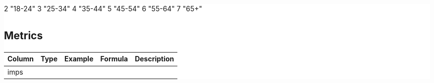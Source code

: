 </tr>
<tr class="odd row">
<td class="entry colsep-1 rowsep-1"
headers="buyer-segment-performance-report__entry__136">2</td>
<td class="entry colsep-1 rowsep-1"
headers="buyer-segment-performance-report__entry__137">"18-24"</td>
</tr>
<tr class="even row">
<td class="entry colsep-1 rowsep-1"
headers="buyer-segment-performance-report__entry__136">3</td>
<td class="entry colsep-1 rowsep-1"
headers="buyer-segment-performance-report__entry__137">"25-34"</td>
</tr>
<tr class="odd row">
<td class="entry colsep-1 rowsep-1"
headers="buyer-segment-performance-report__entry__136">4</td>
<td class="entry colsep-1 rowsep-1"
headers="buyer-segment-performance-report__entry__137">"35-44"</td>
</tr>
<tr class="even row">
<td class="entry colsep-1 rowsep-1"
headers="buyer-segment-performance-report__entry__136">5</td>
<td class="entry colsep-1 rowsep-1"
headers="buyer-segment-performance-report__entry__137">"45-54"</td>
</tr>
<tr class="odd row">
<td class="entry colsep-1 rowsep-1"
headers="buyer-segment-performance-report__entry__136">6</td>
<td class="entry colsep-1 rowsep-1"
headers="buyer-segment-performance-report__entry__137">"55-64"</td>
</tr>
<tr class="even row">
<td class="entry colsep-1 rowsep-1"
headers="buyer-segment-performance-report__entry__136">7</td>
<td class="entry colsep-1 rowsep-1"
headers="buyer-segment-performance-report__entry__137">"65+"</td>
</tr>
</tbody>
</table>





## Metrics

<table class="table">
<thead class="thead">
<tr class="header row">
<th id="buyer-segment-performance-report__entry__154"
class="entry colsep-1 rowsep-1">Column</th>
<th id="buyer-segment-performance-report__entry__155"
class="entry colsep-1 rowsep-1">Type</th>
<th id="buyer-segment-performance-report__entry__156"
class="entry colsep-1 rowsep-1">Example</th>
<th id="buyer-segment-performance-report__entry__157"
class="entry colsep-1 rowsep-1">Formula</th>
<th id="buyer-segment-performance-report__entry__158"
class="entry colsep-1 rowsep-1">Description</th>
</tr>
</thead>
<tbody class="tbody">
<tr class="odd row">
<td class="entry colsep-1 rowsep-1"
headers="buyer-segment-performance-report__entry__154">imps</td>